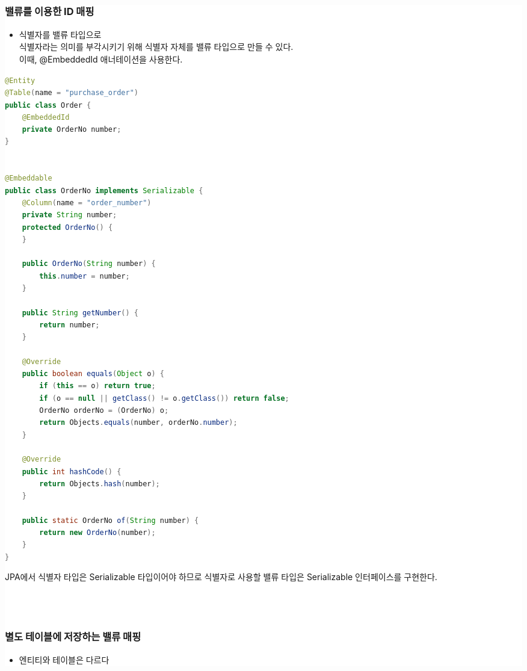 ### 밸류를 이용한 ID 매핑
- 식별자를 밸류 타입으로 <br>
  식별자라는 의미를 부각시키기 위해 식별자 자체를 밸류 타입으로 만들 수 있다.<br>
  이때, @EmbeddedId 애너테이션을 사용한다.

```java
@Entity
@Table(name = "purchase_order")
public class Order {
    @EmbeddedId
    private OrderNo number;
}
 

@Embeddable
public class OrderNo implements Serializable {
    @Column(name = "order_number")
    private String number;
    protected OrderNo() {
    }
 
    public OrderNo(String number) {
        this.number = number;
    }
 
    public String getNumber() {
        return number;
    }
 
    @Override
    public boolean equals(Object o) {
        if (this == o) return true;
        if (o == null || getClass() != o.getClass()) return false;
        OrderNo orderNo = (OrderNo) o;
        return Objects.equals(number, orderNo.number);
    }
 
    @Override
    public int hashCode() {
        return Objects.hash(number);
    }
 
    public static OrderNo of(String number) {
        return new OrderNo(number);
    }
}
```
JPA에서 식별자 타입은 Serializable 타입이어야 하므로 식별자로 사용할 밸류 타입은 Serializable 인터페이스를 구현한다.

<br><br>
### 별도 테이블에 저장하는 밸류 매핑
- 엔티티와 테이블은 다르다<br>
